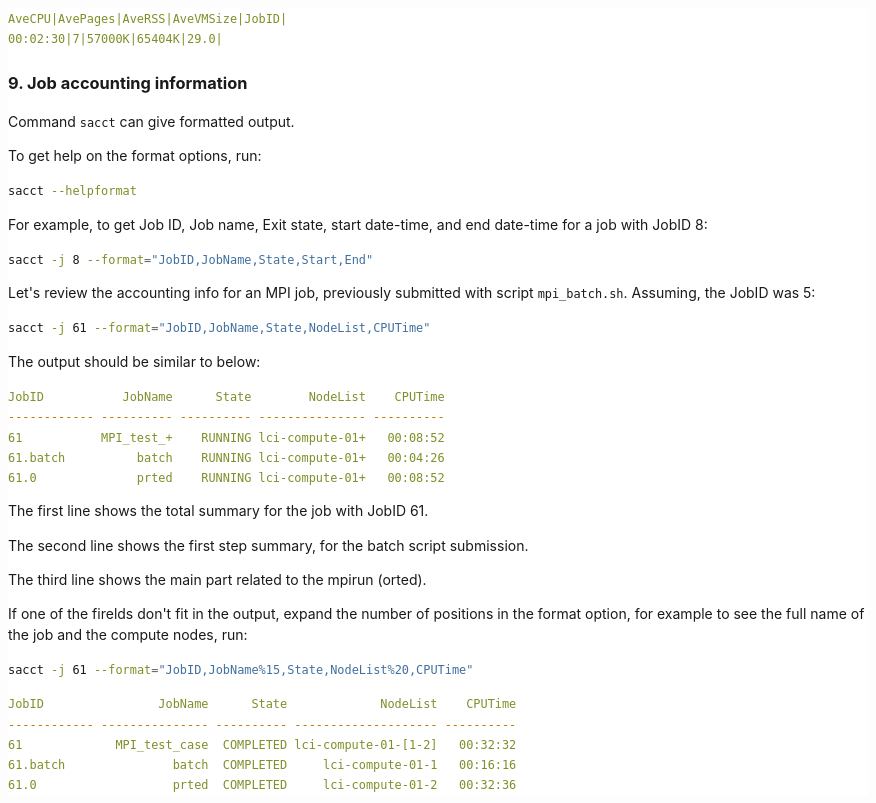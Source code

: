 ```yaml
AveCPU|AvePages|AveRSS|AveVMSize|JobID|
00:02:30|7|57000K|65404K|29.0|
```


### 9. Job accounting information

Command `sacct` can give formatted output.

To get help on the format options, run:

```bash
sacct --helpformat
```

For example,  to get Job ID, Job name, Exit state, start date-time, and end date-time for a job with JobID 8:

```bash
sacct -j 8 --format="JobID,JobName,State,Start,End"
```

Let's review the accounting info for an MPI job, previously submitted with script `mpi_batch.sh`.
Assuming, the JobID was 5:

```bash
sacct -j 61 --format="JobID,JobName,State,NodeList,CPUTime"
```

The output should be similar to below:

```yaml
JobID           JobName      State        NodeList    CPUTime
------------ ---------- ---------- --------------- ----------
61           MPI_test_+    RUNNING lci-compute-01+   00:08:52
61.batch          batch    RUNNING lci-compute-01+   00:04:26
61.0              prted    RUNNING lci-compute-01+   00:08:52
```

The first line shows the total summary for the job with JobID 61.

The second line shows the first step summary, for the batch script submission.

The third line shows the main part related to the mpirun (orted).

If one of the firelds don't fit in the output, expand the number of positions in the format option,
 for example to see the full name of the job and the compute nodes, run:
 ```bash
 sacct -j 61 --format="JobID,JobName%15,State,NodeList%20,CPUTime"
 ```
 
 ```yaml
 JobID                JobName      State             NodeList    CPUTime
------------ --------------- ---------- -------------------- ----------
61             MPI_test_case  COMPLETED lci-compute-01-[1-2]   00:32:32
61.batch               batch  COMPLETED     lci-compute-01-1   00:16:16
61.0                   prted  COMPLETED     lci-compute-01-2   00:32:36

 ```
